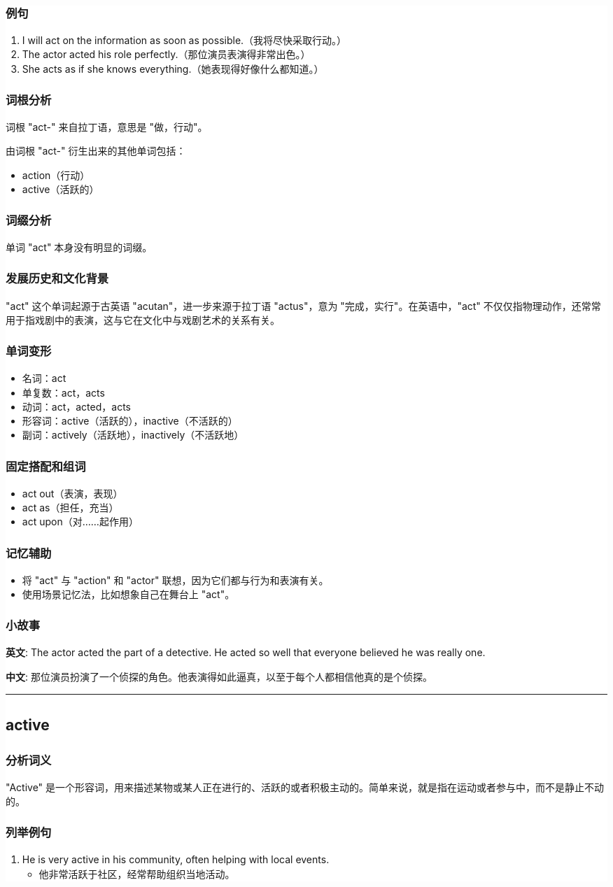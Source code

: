 ### 例句
1. I will act on the information as soon as possible.（我将尽快采取行动。）
2. The actor acted his role perfectly.（那位演员表演得非常出色。）
3. She acts as if she knows everything.（她表现得好像什么都知道。）

### 词根分析
词根 "act-" 来自拉丁语，意思是 "做，行动"。

由词根 "act-" 衍生出来的其他单词包括：
- action（行动）
- active（活跃的）

### 词缀分析
单词 "act" 本身没有明显的词缀。

### 发展历史和文化背景
"act" 这个单词起源于古英语 "acutan"，进一步来源于拉丁语 "actus"，意为 "完成，实行"。在英语中，"act" 不仅仅指物理动作，还常常用于指戏剧中的表演，这与它在文化中与戏剧艺术的关系有关。

### 单词变形
- 名词：act
- 单复数：act，acts
- 动词：act，acted，acts
- 形容词：active（活跃的），inactive（不活跃的）
- 副词：actively（活跃地），inactively（不活跃地）

### 固定搭配和组词
- act out（表演，表现）
- act as（担任，充当）
- act upon（对……起作用）

### 记忆辅助
- 将 "act" 与 "action" 和 "actor" 联想，因为它们都与行为和表演有关。
- 使用场景记忆法，比如想象自己在舞台上 "act"。

### 小故事
**英文**:
The actor acted the part of a detective. He acted so well that everyone believed he was really one.

**中文**:
那位演员扮演了一个侦探的角色。他表演得如此逼真，以至于每个人都相信他真的是个侦探。


---------------
## active
### 分析词义
"Active" 是一个形容词，用来描述某物或某人正在进行的、活跃的或者积极主动的。简单来说，就是指在运动或者参与中，而不是静止不动的。

### 列举例句
1. He is very active in his community, often helping with local events.
   - 他非常活跃于社区，经常帮助组织当地活动。
